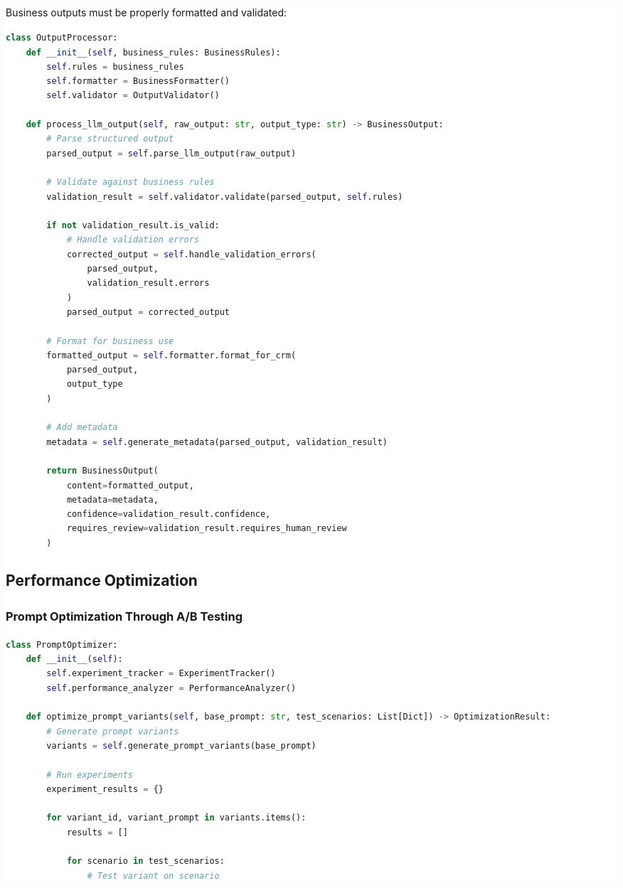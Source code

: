Business outputs must be properly formatted and validated:

```python
class OutputProcessor:
    def __init__(self, business_rules: BusinessRules):
        self.rules = business_rules
        self.formatter = BusinessFormatter()
        self.validator = OutputValidator()
        
    def process_llm_output(self, raw_output: str, output_type: str) -> BusinessOutput:
        # Parse structured output
        parsed_output = self.parse_llm_output(raw_output)
        
        # Validate against business rules
        validation_result = self.validator.validate(parsed_output, self.rules)
        
        if not validation_result.is_valid:
            # Handle validation errors
            corrected_output = self.handle_validation_errors(
                parsed_output, 
                validation_result.errors
            )
            parsed_output = corrected_output
        
        # Format for business use
        formatted_output = self.formatter.format_for_crm(
            parsed_output, 
            output_type
        )
        
        # Add metadata
        metadata = self.generate_metadata(parsed_output, validation_result)
        
        return BusinessOutput(
            content=formatted_output,
            metadata=metadata,
            confidence=validation_result.confidence,
            requires_review=validation_result.requires_human_review
        )
```

## Performance Optimization

### Prompt Optimization Through A/B Testing

```python
class PromptOptimizer:
    def __init__(self):
        self.experiment_tracker = ExperimentTracker()
        self.performance_analyzer = PerformanceAnalyzer()
        
    def optimize_prompt_variants(self, base_prompt: str, test_scenarios: List[Dict]) -> OptimizationResult:
        # Generate prompt variants
        variants = self.generate_prompt_variants(base_prompt)
        
        # Run experiments
        experiment_results = {}
        
        for variant_id, variant_prompt in variants.items():
            results = []
            
            for scenario in test_scenarios:
                # Test variant on scenario
```